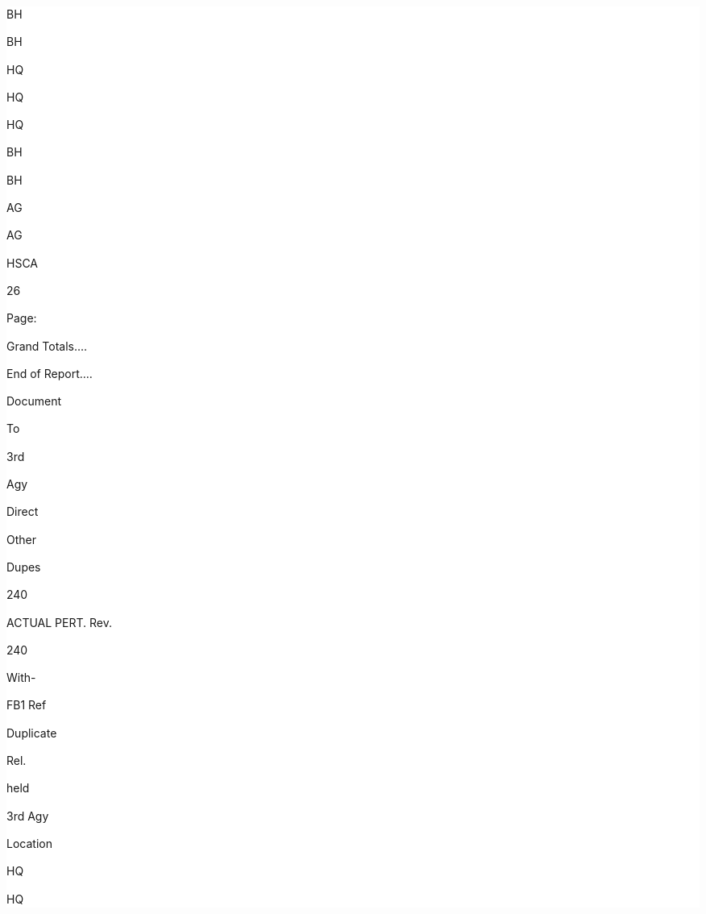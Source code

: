 BH

BH

HQ

HQ

HQ

BH

BH

AG

AG

HSCA

26

Page:

Grand Totals....

End of Report....

Document

To

3rd

Agy

Direct

Other

Dupes

240

ACTUAL PERT. Rev.

240

With-

FB1 Ref

Duplicate

Rel.

held

3rd Agy

Location

HQ

HQ
